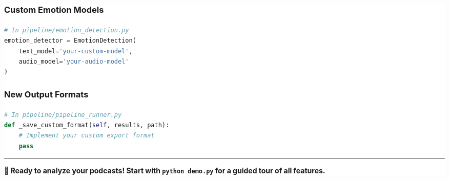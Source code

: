 ### Custom Emotion Models
```python
# In pipeline/emotion_detection.py
emotion_detector = EmotionDetection(
    text_model='your-custom-model',
    audio_model='your-audio-model'
)
```

### New Output Formats
```python
# In pipeline/pipeline_runner.py
def _save_custom_format(self, results, path):
    # Implement your custom export format
    pass
```

---

**🎉 Ready to analyze your podcasts! Start with `python demo.py` for a guided tour of all features.**

